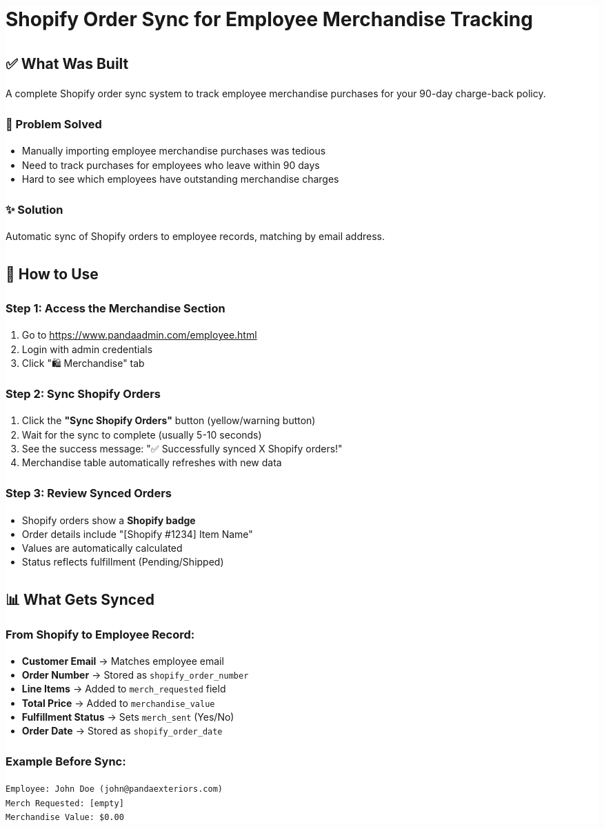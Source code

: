 # Shopify Order Sync for Employee Merchandise Tracking

## ✅ What Was Built

A complete Shopify order sync system to track employee merchandise purchases for your 90-day charge-back policy.

### 🎯 Problem Solved
- Manually importing employee merchandise purchases was tedious
- Need to track purchases for employees who leave within 90 days
- Hard to see which employees have outstanding merchandise charges

### ✨ Solution
Automatic sync of Shopify orders to employee records, matching by email address.

## 🚀 How to Use

### Step 1: Access the Merchandise Section
1. Go to https://www.pandaadmin.com/employee.html
2. Login with admin credentials
3. Click "🛍️ Merchandise" tab

### Step 2: Sync Shopify Orders
1. Click the **"Sync Shopify Orders"** button (yellow/warning button)
2. Wait for the sync to complete (usually 5-10 seconds)
3. See the success message: "✅ Successfully synced X Shopify orders!"
4. Merchandise table automatically refreshes with new data

### Step 3: Review Synced Orders
- Shopify orders show a **Shopify badge**
- Order details include "[Shopify #1234] Item Name"
- Values are automatically calculated
- Status reflects fulfillment (Pending/Shipped)

## 📊 What Gets Synced

### From Shopify to Employee Record:
- **Customer Email** → Matches employee email
- **Order Number** → Stored as `shopify_order_number`
- **Line Items** → Added to `merch_requested` field
- **Total Price** → Added to `merchandise_value`
- **Fulfillment Status** → Sets `merch_sent` (Yes/No)
- **Order Date** → Stored as `shopify_order_date`

### Example Before Sync:
```
Employee: John Doe (john@pandaexteriors.com)
Merch Requested: [empty]
Merchandise Value: $0.00
```
